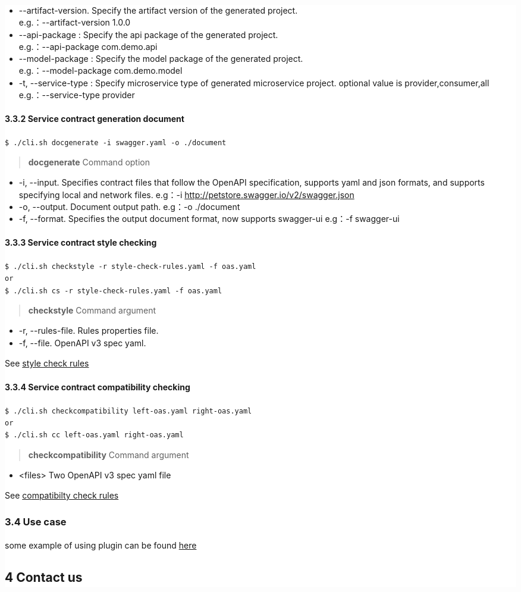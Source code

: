* --artifact-version. Specify the artifact version of the generated project.   
e.g.：--artifact-version 1.0.0
* --api-package : Specify the api package of the generated project.   
e.g.：--api-package com.demo.api  
* --model-package : Specify the model package of the generated project.  
e.g.：--model-package com.demo.model
* -t, --service-type : Specify microservice type of generated microservice project. optional value is provider,consumer,all               
e.g.：--service-type provider  

#### 3.3.2 Service contract generation document
```shell
$ ./cli.sh docgenerate -i swagger.yaml -o ./document
```
> **docgenerate** Command option
* -i, --input. Specifies contract files that follow the OpenAPI specification, supports yaml and json formats, and supports specifying local and network files.
e.g：-i http://petstore.swagger.io/v2/swagger.json
* -o, --output. Document output path.
e.g：-o ./document
* -f, --format. Specifies the output document format, now supports swagger-ui
e.g：-f swagger-ui

#### 3.3.3 Service contract style checking

```shell
$ ./cli.sh checkstyle -r style-check-rules.yaml -f oas.yaml
or
$ ./cli.sh cs -r style-check-rules.yaml -f oas.yaml
```

> **checkstyle** Command argument
* -r, --rules-file. Rules properties file.
* -f, --file. OpenAPI v3 spec yaml.

See [style check rules](oas-validator/README.md)

#### 3.3.4 Service contract compatibility checking

```shell
$ ./cli.sh checkcompatibility left-oas.yaml right-oas.yaml
or
$ ./cli.sh cc left-oas.yaml right-oas.yaml
```

> **checkcompatibility** Command argument
* &lt;files&gt; Two OpenAPI v3 spec yaml file

See [compatibilty check rules](oas-validator/README.md)


### 3.4 Use case

some example of using plugin can be found [here](./samples)

## 4 Contact us
